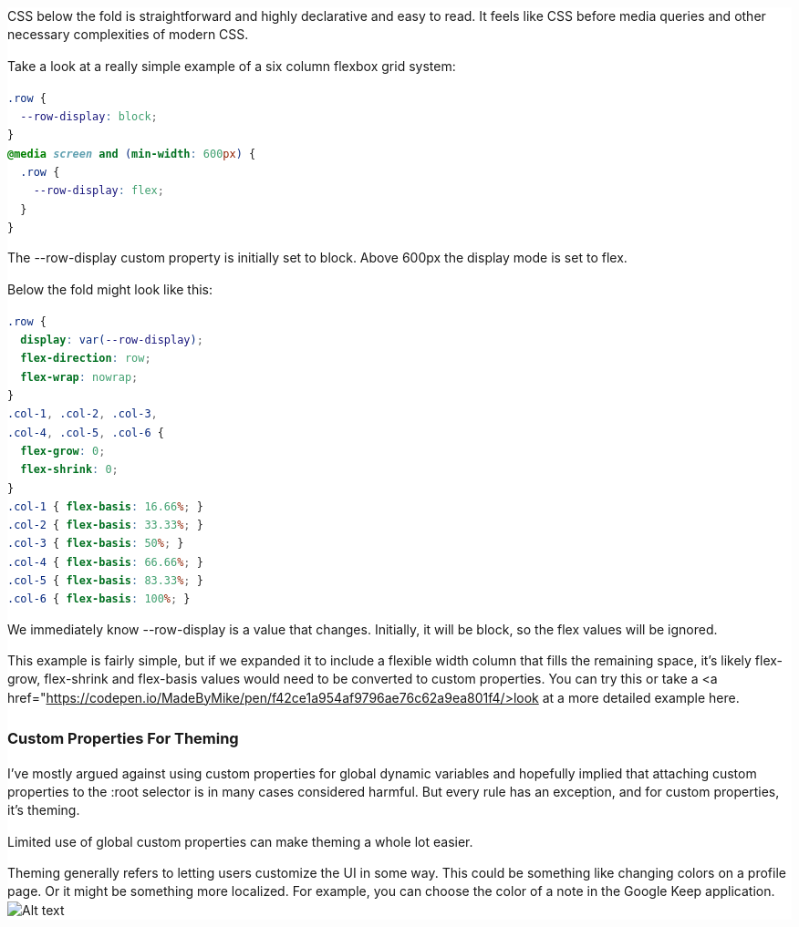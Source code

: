 CSS below the fold is straightforward and highly declarative and easy to read. It feels like CSS before media queries and other necessary complexities of modern CSS.

Take a look at a really simple example of a six column flexbox grid system:
``` css
.row {
  --row-display: block;
}
@media screen and (min-width: 600px) {
  .row {
    --row-display: flex;
  }
}
```
The --row-display custom property is initially set to block. Above 600px the display mode is set to flex.

Below the fold might look like this:
``` css
.row {
  display: var(--row-display);
  flex-direction: row;
  flex-wrap: nowrap;
}
.col-1, .col-2, .col-3,
.col-4, .col-5, .col-6 {
  flex-grow: 0;
  flex-shrink: 0;
}
.col-1 { flex-basis: 16.66%; }
.col-2 { flex-basis: 33.33%; }
.col-3 { flex-basis: 50%; }
.col-4 { flex-basis: 66.66%; }
.col-5 { flex-basis: 83.33%; }
.col-6 { flex-basis: 100%; }
```
We immediately know --row-display is a value that changes. Initially, it will be block, so the flex values will be ignored.

This example is fairly simple, but if we expanded it to include a flexible width column that fills the remaining space, it’s likely flex-grow, flex-shrink and flex-basis values would need to be converted to custom properties. You can try this or take a <a href="https://codepen.io/MadeByMike/pen/f42ce1a954af9796ae76c62a9ea801f4/>look at a more detailed example here.</a>

### Custom Properties For Theming
I’ve mostly argued against using custom properties for global dynamic variables and hopefully implied that attaching custom properties to the :root selector is in many cases considered harmful. But every rule has an exception, and for custom properties, it’s theming.

Limited use of global custom properties can make theming a whole lot easier.

Theming generally refers to letting users customize the UI in some way. This could be something like changing colors on a profile page. Or it might be something more localized. For example, you can choose the color of a note in the Google Keep application.
![Alt text](./34740899-55EF-4061-AB9D-9DFE6B8A8623.png)
